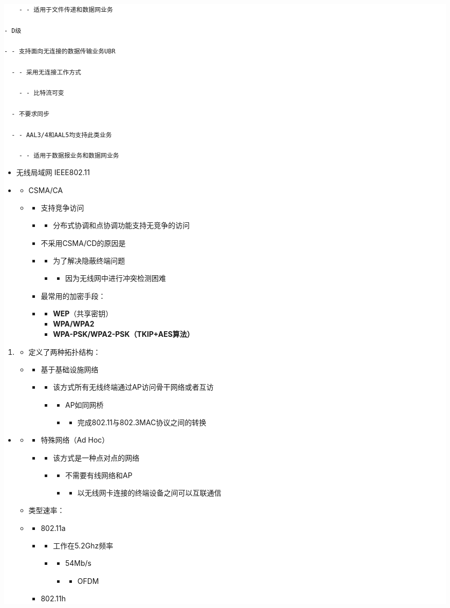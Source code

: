         - - 适用于文件传递和数据网业务

    - D级 

    - - 支持面向无连接的数据传输业务UBR

      - - 采用无连接工作方式

        - - 比特流可变

      - 不要求同步

      - - AAL3/4和AAL5均支持此类业务

        - - 适用于数据报业务和数据网业务

- 无线局域网 IEEE802.11

- - CSMA/CA  

  - - 支持竞争访问

    - - 分布式协调和点协调功能支持无竞争的访问

    - 不采用CSMA/CD的原因是

    - - 为了解决隐蔽终端问题

      - - 因为无线网中进行冲突检测困难

    - 最常用的加密手段：

    - - **WEP**（共享密钥）
      - **WPA/WPA2**
      - **WPA-PSK/WPA2-PSK（**TKIP+AES算法**）**  

1. - 定义了两种拓扑结构：

   - - 基于基础设施网络

     - - 该方式所有无线终端通过AP访问骨干网络或者互访

       - - AP如同网桥

         - - 完成802.11与802.3MAC协议之间的转换

- - - 特殊网络（Ad Hoc）

    - - 该方式是一种点对点的网络

      - - 不需要有线网络和AP

        - - 以无线网卡连接的终端设备之间可以互联通信

  - 类型速率：

  - - 802.11a

    - - 工作在5.2Ghz频率

      - - 54Mb/s 

        - - OFDM

    - 802.11h
